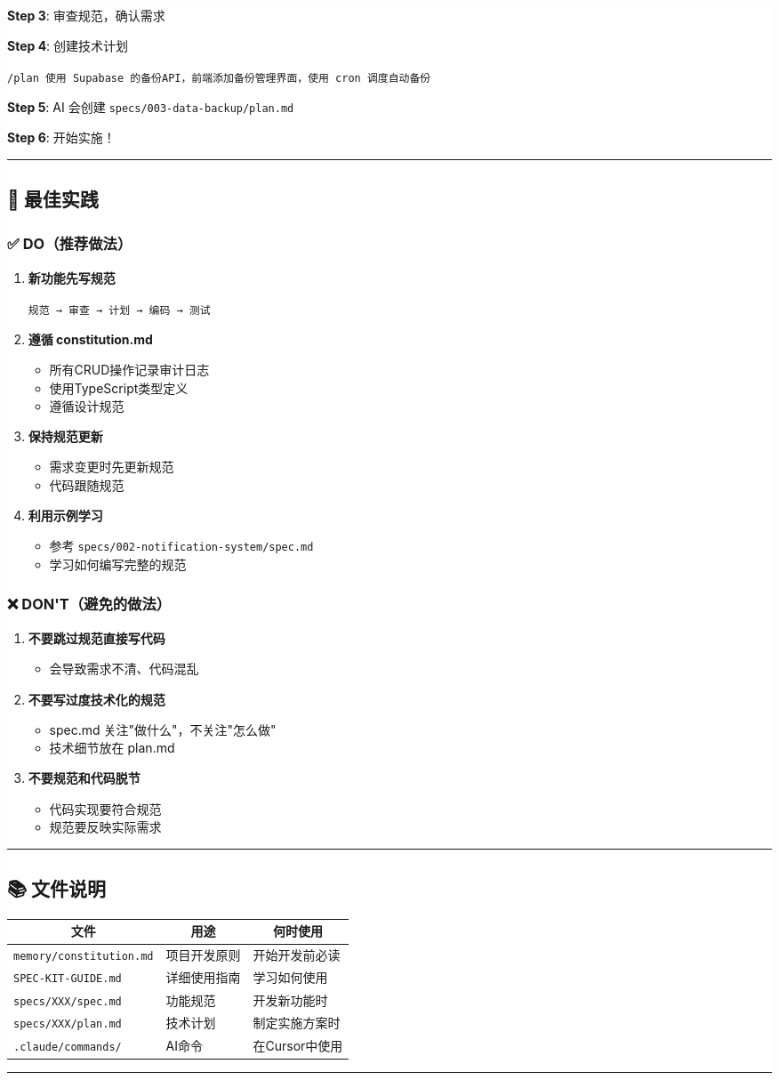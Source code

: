 **Step 3**: 审查规范，确认需求

**Step 4**: 创建技术计划
```
/plan 使用 Supabase 的备份API，前端添加备份管理界面，使用 cron 调度自动备份
```

**Step 5**: AI 会创建 `specs/003-data-backup/plan.md`

**Step 6**: 开始实施！

---

## 🎯 最佳实践

### ✅ DO（推荐做法）

1. **新功能先写规范**
   ```
   规范 → 审查 → 计划 → 编码 → 测试
   ```

2. **遵循 constitution.md**
   - 所有CRUD操作记录审计日志
   - 使用TypeScript类型定义
   - 遵循设计规范

3. **保持规范更新**
   - 需求变更时先更新规范
   - 代码跟随规范

4. **利用示例学习**
   - 参考 `specs/002-notification-system/spec.md`
   - 学习如何编写完整的规范

### ❌ DON'T（避免的做法）

1. **不要跳过规范直接写代码**
   - 会导致需求不清、代码混乱

2. **不要写过度技术化的规范**
   - spec.md 关注"做什么"，不关注"怎么做"
   - 技术细节放在 plan.md

3. **不要规范和代码脱节**
   - 代码实现要符合规范
   - 规范要反映实际需求

---

## 📚 文件说明

| 文件 | 用途 | 何时使用 |
|------|------|----------|
| `memory/constitution.md` | 项目开发原则 | 开始开发前必读 |
| `SPEC-KIT-GUIDE.md` | 详细使用指南 | 学习如何使用 |
| `specs/XXX/spec.md` | 功能规范 | 开发新功能时 |
| `specs/XXX/plan.md` | 技术计划 | 制定实施方案时 |
| `.claude/commands/` | AI命令 | 在Cursor中使用 |

---
